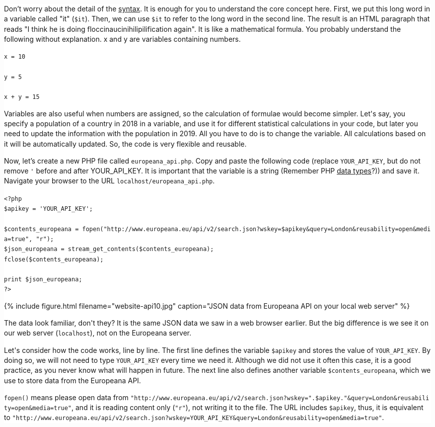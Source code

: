 Don’t worry about the detail of the [syntax](https://en.wikipedia.org/wiki/Syntax). It is enough for you to understand the core concept here. First, we put this long word in a variable called "it" (`$it`). Then, we can use `$it` to refer to the long word in the second line. The result is an HTML paragraph that reads "I think he is doing floccinaucinihilipilification again". It is like a mathematical formula. You probably understand the following without explanation. x and y are variables containing numbers.

```
x = 10

y = 5

x + y = 15
```

Variables are also useful when numbers are assigned, so the calculation of formulae would become simpler. Let's say, you specify a population of a country in 2018 in a variable, and use it for different statistical calculations in your code, but later you need to update the information with the population in 2019. All you have to do is to change the variable. All calculations based on it will be automatically updated. So, the code is very flexible and reusable.

Now, let’s create a new PHP file called `europeana_api.php`.
Copy and paste the following code (replace `YOUR_API_KEY`, but do not remove `'` before and after YOUR_API_KEY. It is important that the variable is a string (Remember PHP [data types](https://en.wikipedia.org/wiki/Data_type)?)) and save it. Navigate your browser to the URL `localhost/europeana_api.php`.

```
<?php
$apikey = 'YOUR_API_KEY';

$contents_europeana = fopen("http://www.europeana.eu/api/v2/search.json?wskey=$apikey&query=London&reusability=open&media=true", "r");
$json_europeana = stream_get_contents($contents_europeana);
fclose($contents_europeana);

print $json_europeana;
?>
```

{% include figure.html filename="website-api10.jpg" caption="JSON data from Europeana API on your local web server" %}

The data look familiar, don't they? It is the same JSON data we saw in a web browser earlier. But the big difference is we see it on our web server (`localhost`), not on the Europeana server.

Let's consider how the code works, line by line. The first line defines the variable `$apikey` and stores the value of `YOUR_API_KEY`. By doing so, we will not need to type `YOUR_API_KEY` every time we need it. Although we did not use it often this case, it is a good practice, as you never know what will happen in future. The next line also defines another variable `$contents_europeana`, which we use to store data from the Europeana API.

`fopen()` means please open data from `"http://www.europeana.eu/api/v2/search.json?wskey=".$apikey."&query=London&reusability=open&media=true"`, and it is reading content only (`"r"`), not writing it to the file. The URL includes `$apikey`, thus, it is equivalent to `"http://www.europeana.eu/api/v2/search.json?wskey=YOUR_API_KEY&query=London&reusability=open&media=true"`.

